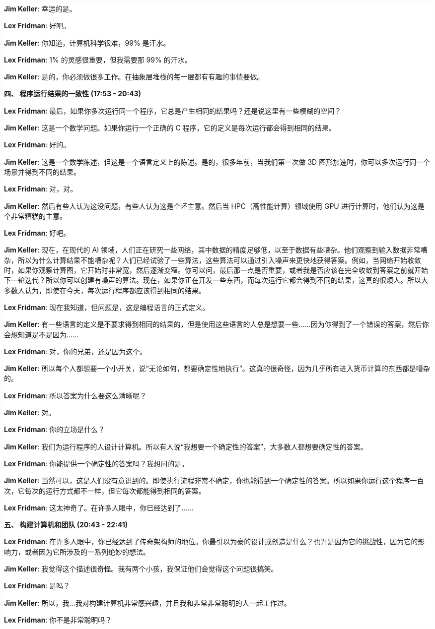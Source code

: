 **Jim Keller**:  幸运的是。

**Lex Fridman**:  好吧。

**Jim Keller**:  你知道，计算机科学很难，99% 是汗水。

**Lex Fridman**:  1% 的灵感很重要，但我需要那 99% 的汗水。

**Jim Keller**:  是的，你必须做很多工作。在抽象层堆栈的每一层都有有趣的事情要做。

**四、 程序运行结果的一致性 (17:53 - 20:43)**

**Lex Fridman**:  最后，如果你多次运行同一个程序，它总是产生相同的结果吗？还是说这里有一些模糊的空间？

**Jim Keller**:  这是一个数学问题。如果你运行一个正确的 C 程序，它的定义是每次运行都会得到相同的结果。

**Lex Fridman**:  好的。

**Jim Keller**:  这是一个数学陈述，但这是一个语言定义上的陈述。是的，很多年前，当我们第一次做 3D 图形加速时，你可以多次运行同一个场景并得到不同的结果。

**Lex Fridman**:  对，对。

**Jim Keller**:  然后有些人认为这没问题，有些人认为这是个坏主意。然后当 HPC（高性能计算）领域使用 GPU 进行计算时，他们认为这是个非常糟糕的主意。

**Lex Fridman**:  好吧。

**Jim Keller**:  现在，在现代的 AI 领域，人们正在研究一些网络，其中数据的精度足够低，以至于数据有些嘈杂。他们观察到输入数据非常嘈杂，所以为什么计算结果不能嘈杂呢？人们已经试验了一些算法，这些算法可以通过引入噪声来更快地获得答案。例如，当网络开始收敛时，如果你观察计算图，它开始时非常宽，然后逐渐变窄。你可以问，最后那一点是否重要，或者我是否应该在完全收敛到答案之前就开始下一轮迭代？所以你可以创建有噪声的算法。现在，如果你正在开发一些东西，而每次运行它都会得到不同的结果，这真的很烦人。所以大多数人认为，即使在今天，每次运行程序都应该得到相同的结果。

**Lex Fridman**:  现在我知道，但问题是，这是编程语言的正式定义。

**Jim Keller**:  有一些语言的定义是不要求得到相同的结果的，但是使用这些语言的人总是想要一些……因为你得到了一个错误的答案，然后你会想知道是不是因为……

**Lex Fridman**:  对，你的兄弟，还是因为这个。

**Jim Keller**:  所以每个人都想要一个小开关，说“无论如何，都要确定性地执行”。这真的很奇怪，因为几乎所有进入货币计算的东西都是嘈杂的。

**Lex Fridman**:  所以答案为什么要这么清晰呢？

**Jim Keller**:  对。

**Lex Fridman**:  你的立场是什么？

**Jim Keller**:  我们为运行程序的人设计计算机。所以有人说“我想要一个确定性的答案”，大多数人都想要确定性的答案。

**Lex Fridman**:  你能提供一个确定性的答案吗？我想问的是。

**Jim Keller**:  当然可以，这是人们没有意识到的。即使执行流程非常不确定，你也能得到一个确定性的答案。所以如果你运行这个程序一百次，它每次的运行方式都不一样，但它每次都能得到相同的答案。

**Lex Fridman**:  这太神奇了。在许多人眼中，你已经达到了……

**五、 构建计算机和团队 (20:43 - 22:41)**

**Lex Fridman**:  在许多人眼中，你已经达到了传奇架构师的地位。你最引以为豪的设计或创造是什么？也许是因为它的挑战性，因为它的影响力，或者因为它所涉及的一系列绝妙的想法。

**Jim Keller**:  我觉得这个描述很奇怪。我有两个小孩，我保证他们会觉得这个问题很搞笑。

**Lex Fridman**:  是吗？

**Jim Keller**:  所以，我…我对构建计算机非常感兴趣，并且我和非常非常聪明的人一起工作过。

**Lex Fridman**:  你不是非常聪明吗？

